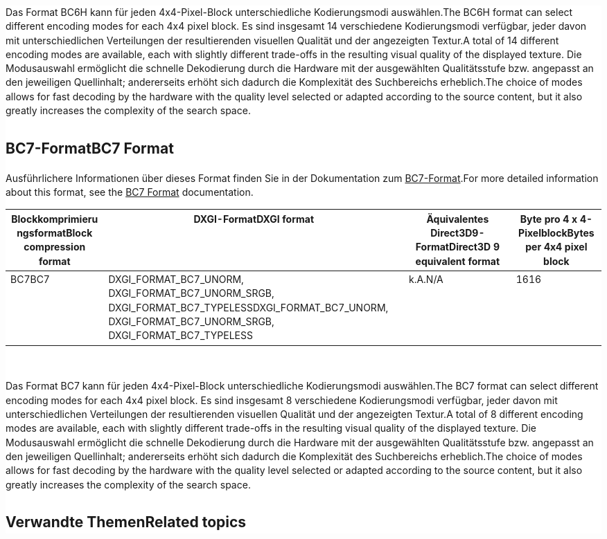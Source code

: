<span data-ttu-id="bba90-188">Das Format BC6H kann für jeden 4x4-Pixel-Block unterschiedliche Kodierungsmodi auswählen.</span><span class="sxs-lookup"><span data-stu-id="bba90-188">The BC6H format can select different encoding modes for each 4x4 pixel block.</span></span> <span data-ttu-id="bba90-189">Es sind insgesamt 14 verschiedene Kodierungsmodi verfügbar, jeder davon mit unterschiedlichen Verteilungen der resultierenden visuellen Qualität und der angezeigten Textur.</span><span class="sxs-lookup"><span data-stu-id="bba90-189">A total of 14 different encoding modes are available, each with slightly different trade-offs in the resulting visual quality of the displayed texture.</span></span> <span data-ttu-id="bba90-190">Die Modusauswahl ermöglicht die schnelle Dekodierung durch die Hardware mit der ausgewählten Qualitätsstufe bzw. angepasst an den jeweiligen Quellinhalt; andererseits erhöht sich dadurch die Komplexität des Suchbereichs erheblich.</span><span class="sxs-lookup"><span data-stu-id="bba90-190">The choice of modes allows for fast decoding by the hardware with the quality level selected or adapted according to the source content, but it also greatly increases the complexity of the search space.</span></span>

## <a name="span-idbc7formatspanspan-idbc7formatspanspan-idbc7formatspanbc7-format"></a><span data-ttu-id="bba90-191"><span id="BC7_Format"></span><span id="bc7_format"></span><span id="BC7_FORMAT"></span>BC7-Format</span><span class="sxs-lookup"><span data-stu-id="bba90-191"><span id="BC7_Format"></span><span id="bc7_format"></span><span id="BC7_FORMAT"></span>BC7 Format</span></span>


<span data-ttu-id="bba90-192">Ausführlichere Informationen über dieses Format finden Sie in der Dokumentation zum [BC7-Format](https://msdn.microsoft.com/library/windows/desktop/hh308953).</span><span class="sxs-lookup"><span data-stu-id="bba90-192">For more detailed information about this format, see the [BC7 Format](https://msdn.microsoft.com/library/windows/desktop/hh308953) documentation.</span></span>

| <span data-ttu-id="bba90-193">Blockkomprimierungsformat</span><span class="sxs-lookup"><span data-stu-id="bba90-193">Block compression format</span></span> | <span data-ttu-id="bba90-194">DXGI-Format</span><span class="sxs-lookup"><span data-stu-id="bba90-194">DXGI format</span></span>                                                                           | <span data-ttu-id="bba90-195">Äquivalentes Direct3D9-Format</span><span class="sxs-lookup"><span data-stu-id="bba90-195">Direct3D 9 equivalent format</span></span> | <span data-ttu-id="bba90-196">Byte pro 4 x 4-Pixelblock</span><span class="sxs-lookup"><span data-stu-id="bba90-196">Bytes per 4x4 pixel block</span></span> |
|--------------------------|---------------------------------------------------------------------------------------|------------------------------|---------------------------|
| <span data-ttu-id="bba90-197">BC7</span><span class="sxs-lookup"><span data-stu-id="bba90-197">BC7</span></span>                      | <span data-ttu-id="bba90-198">DXGI\_FORMAT\_BC7\_UNORM, DXGI\_FORMAT\_BC7\_UNORM\_SRGB, DXGI\_FORMAT\_BC7\_TYPELESS</span><span class="sxs-lookup"><span data-stu-id="bba90-198">DXGI\_FORMAT\_BC7\_UNORM, DXGI\_FORMAT\_BC7\_UNORM\_SRGB, DXGI\_FORMAT\_BC7\_TYPELESS</span></span> | <span data-ttu-id="bba90-199">k.A.</span><span class="sxs-lookup"><span data-stu-id="bba90-199">N/A</span></span>                          | <span data-ttu-id="bba90-200">16</span><span class="sxs-lookup"><span data-stu-id="bba90-200">16</span></span>                        |

 

<span data-ttu-id="bba90-201">Das Format BC7 kann für jeden 4x4-Pixel-Block unterschiedliche Kodierungsmodi auswählen.</span><span class="sxs-lookup"><span data-stu-id="bba90-201">The BC7 format can select different encoding modes for each 4x4 pixel block.</span></span> <span data-ttu-id="bba90-202">Es sind insgesamt 8 verschiedene Kodierungsmodi verfügbar, jeder davon mit unterschiedlichen Verteilungen der resultierenden visuellen Qualität und der angezeigten Textur.</span><span class="sxs-lookup"><span data-stu-id="bba90-202">A total of 8 different encoding modes are available, each with slightly different trade-offs in the resulting visual quality of the displayed texture.</span></span> <span data-ttu-id="bba90-203">Die Modusauswahl ermöglicht die schnelle Dekodierung durch die Hardware mit der ausgewählten Qualitätsstufe bzw. angepasst an den jeweiligen Quellinhalt; andererseits erhöht sich dadurch die Komplexität des Suchbereichs erheblich.</span><span class="sxs-lookup"><span data-stu-id="bba90-203">The choice of modes allows for fast decoding by the hardware with the quality level selected or adapted according to the source content, but it also greatly increases the complexity of the search space.</span></span>

## <a name="span-idrelated-topicsspanrelated-topics"></a><span data-ttu-id="bba90-204"><span id="related-topics"></span>Verwandte Themen</span><span class="sxs-lookup"><span data-stu-id="bba90-204"><span id="related-topics"></span>Related topics</span></span>
